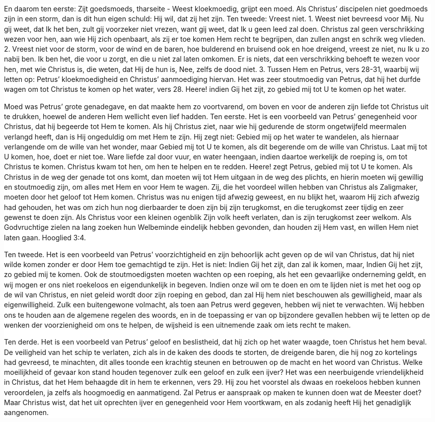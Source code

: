 En daarom ten eerste: Zijt goedsmoeds, tharseite - Weest kloekmoedig, grijpt een moed. Als Christus’ discipelen niet goedmoeds zijn in een storm, dan is dit hun eigen schuld: Hij wil, dat zij het zijn. 
Ten tweede: Vreest niet. 
1\. Weest niet bevreesd voor Mij. Nu gij weet, dat Ik het ben, zult gij voorzeker niet vrezen, want gij weet, dat Ik u geen leed zal doen. Christus zal geen verschrikking wezen voor hen, aan wie Hij zich openbaart, als zij er toe komen Hem recht te begrijpen, dan zullen angst en schrik weg vlieden. 
2\. Vreest niet voor de storm, voor de wind en de baren, hoe bulderend en bruisend ook en hoe dreigend, vreest ze niet, nu Ik u zo nabij ben. Ik ben het, die voor u zorgt, en die u niet zal laten omkomen. Er is niets, dat een verschrikking behoeft te wezen voor hen, met wie Christus is, die weten, dat Hij de hun is, Nee, zelfs de dood niet. 
3\. Tussen Hem en Petrus, vers 28-31, waarbij wij letten op: Petrus’ kloekmoedigheid en Christus’ aanmoediging hiervan. Het was zeer stoutmoedig van Petrus, dat hij het durfde wagen om tot Christus te komen op het water, vers 28. Heere! indien Gij het zijt, zo gebied mij tot U te komen op het water. 

Moed was Petrus’ grote genadegave, en dat maakte hem zo voortvarend, om boven en voor de anderen zijn liefde tot Christus uit te drukken, hoewel de anderen Hem wellicht even lief hadden. 
Ten eerste. Het is een voorbeeld van Petrus’ genegenheid voor Christus, dat hij begeerde tot Hem te komen. Als hij Christus ziet, naar wie hij gedurende de storm ongetwijfeld meermalen verlangd heeft, dan is Hij ongeduldig om met Hem te zijn. Hij zegt niet: Gebied mij op het water te wandelen, als hiernaar verlangende om de wille van het wonder, maar Gebied mij tot U te komen, als dit begerende om de wille van Christus. Laat mij tot U komen, hoe, doet er niet toe. Ware liefde zal door vuur, en water heengaan, indien daartoe werkelijk de roeping is, om tot Christus te komen. Christus kwam tot hen, om hen te helpen en te redden. Heere! zegt Petrus, gebied mij tot U te komen. Als Christus in de weg der genade tot ons komt, dan moeten wij tot Hem uitgaan in de weg des plichts, en hierin moeten wij gewillig en stoutmoedig zijn, om alles met Hem en voor Hem te wagen. Zij, die het voordeel willen hebben van Christus als Zaligmaker, moeten door het geloof tot Hem komen. Christus was nu enigen tijd afwezig geweest, en nu blijkt het, waarom Hij zich afwezig had gehouden, het was om zich hun nog dierbaarder te doen zijn bij zijn terugkomst, en die terugkomst zeer tijdig en zeer gewenst te doen zijn. Als Christus voor een kleinen ogenblik Zijn volk heeft verlaten, dan is zijn terugkomst zeer welkom. 
Als Godvruchtige zielen na lang zoeken hun Welbeminde eindelijk hebben gevonden, dan houden zij Hem vast, en willen Hem niet laten gaan. Hooglied 3:4. 

Ten tweede. Het is een voorbeeld van Petrus’ voorzichtigheid en zijn behoorlijk acht geven op de wil van Christus, dat hij niet wilde komen zonder er door Hem toe gemachtigd te zijn. Het is niet: Indien Gij het zijt, dan zal ik komen, maar, Indien Gij het zijt, zo gebied mij te komen. Ook de stoutmoedigsten moeten wachten op een roeping, als het een gevaarlijke onderneming geldt, en wij mogen er ons niet roekeloos en eigendunkelijk in begeven. Indien onze wil om te doen en om te lijden niet is met het oog op de wil van Christus, en niet geleid wordt door zijn roeping en gebod, dan zal Hij hem niet beschouwen als gewilligheid, maar als eigenwilligheid. Zulk een buitengewone volmacht, als toen aan Petrus werd gegeven, hebben wij niet te verwachten. Wij hebben ons te houden aan de algemene regelen des woords, en in de toepassing er van op bijzondere gevallen hebben wij te letten op de wenken der voorzienigheid om ons te helpen, de wijsheid is een uitnemende zaak om iets recht te maken. 

Ten derde. Het is een voorbeeld van Petrus’ geloof en beslistheid, dat hij zich op het water waagde, toen Christus het hem beval. De veiligheid van het schip te verlaten, zich als in de kaken des doods te storten, de dreigende baren, die hij nog zo kortelings had gevreesd, te minachten, dit alles toonde een krachtig steunen en betrouwen op de macht en het woord van Christus. Welke moeilijkheid of gevaar kon stand houden tegenover zulk een geloof en zulk een ijver? Het was een neerbuigende vriendelijkheid in Christus, dat het Hem behaagde dit in hem te erkennen, vers 29. Hij zou het voorstel als dwaas en roekeloos hebben kunnen veroordelen, ja zelfs als hoogmoedig en aanmatigend. Zal Petrus er aanspraak op maken te kunnen doen wat de Meester doet? Maar Christus wist, dat het uit oprechten ijver en genegenheid voor Hem voortkwam, en als zodanig heeft Hij het genadiglijk aangenomen. 
